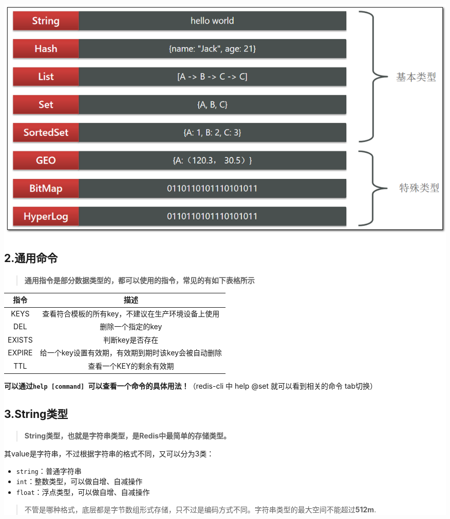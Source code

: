 <img src="./imgs/Redis value type.png" alt="AAC规格" style="zoom:100%;" />

## 2.通用命令

> **通用指令是部分数据类型的，都可以使用的指令，常见的有如下表格所示**

|  指令  |                        描述                        |
| :----: | :------------------------------------------------: |
|  KEYS  | 查看符合模板的所有key，不建议在生产环境设备上使用  |
|  DEL   |                 删除一个指定的key                  |
| EXISTS |                  判断key是否存在                   |
| EXPIRE | 给一个key设置有效期，有效期到期时该key会被自动删除 |
|  TTL   |              查看一个KEY的剩余有效期               |

**可以通过`help [command] `可以查看一个命令的具体用法！**（redis-cli 中 help @set 就可以看到相关的命令 tab切换）

## 3.String类型

> **String类型，也就是字符串类型，是Redis中最简单的存储类型。**

其value是字符串，不过根据字符串的格式不同，又可以分为3类：

- `string`：普通字符串
- `int`：整数类型，可以做自增、自减操作
- `float`：浮点类型，可以做自增、自减操作

> 不管是哪种格式，底层都是字节数组形式存储，只不过是编码方式不同。字符串类型的最大空间不能超过**512m**.
